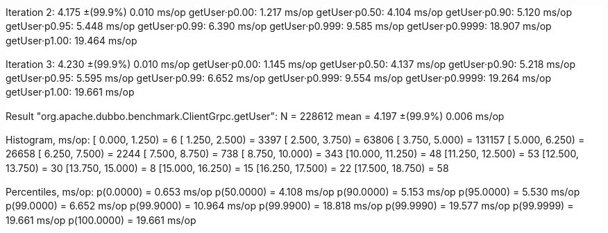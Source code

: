 Iteration   2: 4.175 ±(99.9%) 0.010 ms/op
                 getUser·p0.00:   1.217 ms/op
                 getUser·p0.50:   4.104 ms/op
                 getUser·p0.90:   5.120 ms/op
                 getUser·p0.95:   5.448 ms/op
                 getUser·p0.99:   6.390 ms/op
                 getUser·p0.999:  9.585 ms/op
                 getUser·p0.9999: 18.907 ms/op
                 getUser·p1.00:   19.464 ms/op

Iteration   3: 4.230 ±(99.9%) 0.010 ms/op
                 getUser·p0.00:   1.145 ms/op
                 getUser·p0.50:   4.137 ms/op
                 getUser·p0.90:   5.218 ms/op
                 getUser·p0.95:   5.595 ms/op
                 getUser·p0.99:   6.652 ms/op
                 getUser·p0.999:  9.554 ms/op
                 getUser·p0.9999: 19.264 ms/op
                 getUser·p1.00:   19.661 ms/op



Result "org.apache.dubbo.benchmark.ClientGrpc.getUser":
  N = 228612
  mean =      4.197 ±(99.9%) 0.006 ms/op

  Histogram, ms/op:
    [ 0.000,  1.250) = 6 
    [ 1.250,  2.500) = 3397 
    [ 2.500,  3.750) = 63806 
    [ 3.750,  5.000) = 131157 
    [ 5.000,  6.250) = 26658 
    [ 6.250,  7.500) = 2244 
    [ 7.500,  8.750) = 738 
    [ 8.750, 10.000) = 343 
    [10.000, 11.250) = 48 
    [11.250, 12.500) = 53 
    [12.500, 13.750) = 30 
    [13.750, 15.000) = 8 
    [15.000, 16.250) = 15 
    [16.250, 17.500) = 22 
    [17.500, 18.750) = 58 

  Percentiles, ms/op:
      p(0.0000) =      0.653 ms/op
     p(50.0000) =      4.108 ms/op
     p(90.0000) =      5.153 ms/op
     p(95.0000) =      5.530 ms/op
     p(99.0000) =      6.652 ms/op
     p(99.9000) =     10.964 ms/op
     p(99.9900) =     18.818 ms/op
     p(99.9990) =     19.577 ms/op
     p(99.9999) =     19.661 ms/op
    p(100.0000) =     19.661 ms/op
